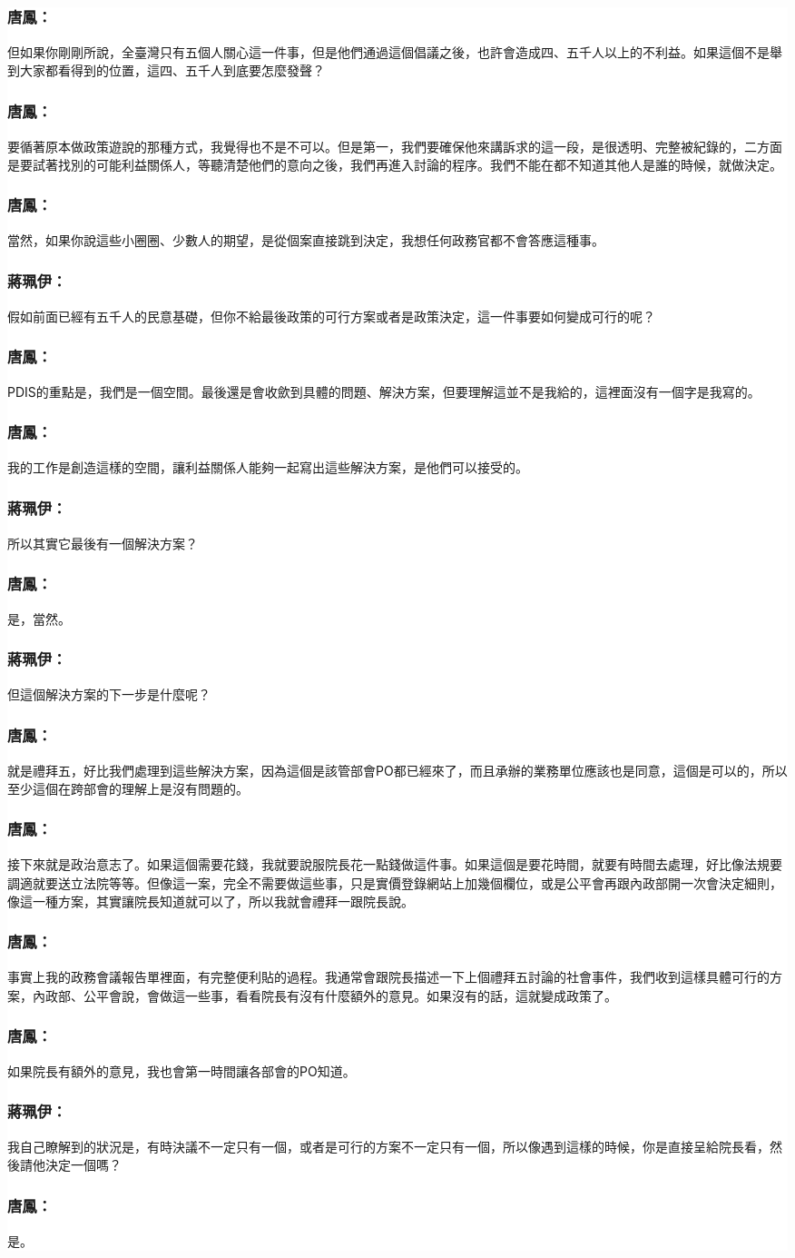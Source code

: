 ### 唐鳳：
但如果你剛剛所說，全臺灣只有五個人關心這一件事，但是他們通過這個倡議之後，也許會造成四、五千人以上的不利益。如果這個不是舉到大家都看得到的位置，這四、五千人到底要怎麼發聲？

### 唐鳳：
要循著原本做政策遊說的那種方式，我覺得也不是不可以。但是第一，我們要確保他來講訴求的這一段，是很透明、完整被紀錄的，二方面是要試著找別的可能利益關係人，等聽清楚他們的意向之後，我們再進入討論的程序。我們不能在都不知道其他人是誰的時候，就做決定。

### 唐鳳：
當然，如果你說這些小圈圈、少數人的期望，是從個案直接跳到決定，我想任何政務官都不會答應這種事。

### 蔣珮伊：
假如前面已經有五千人的民意基礎，但你不給最後政策的可行方案或者是政策決定，這一件事要如何變成可行的呢？

### 唐鳳：
PDIS的重點是，我們是一個空間。最後還是會收歛到具體的問題、解決方案，但要理解這並不是我給的，這裡面沒有一個字是我寫的。

### 唐鳳：
我的工作是創造這樣的空間，讓利益關係人能夠一起寫出這些解決方案，是他們可以接受的。

### 蔣珮伊：
所以其實它最後有一個解決方案？

### 唐鳳：
是，當然。

### 蔣珮伊：
但這個解決方案的下一步是什麼呢？

### 唐鳳：
就是禮拜五，好比我們處理到這些解決方案，因為這個是該管部會PO都已經來了，而且承辦的業務單位應該也是同意，這個是可以的，所以至少這個在跨部會的理解上是沒有問題的。

### 唐鳳：
接下來就是政治意志了。如果這個需要花錢，我就要說服院長花一點錢做這件事。如果這個是要花時間，就要有時間去處理，好比像法規要調適就要送立法院等等。但像這一案，完全不需要做這些事，只是實價登錄網站上加幾個欄位，或是公平會再跟內政部開一次會決定細則，像這一種方案，其實讓院長知道就可以了，所以我就會禮拜一跟院長說。

### 唐鳳：
事實上我的政務會議報告單裡面，有完整便利貼的過程。我通常會跟院長描述一下上個禮拜五討論的社會事件，我們收到這樣具體可行的方案，內政部、公平會說，會做這一些事，看看院長有沒有什麼額外的意見。如果沒有的話，這就變成政策了。

### 唐鳳：
如果院長有額外的意見，我也會第一時間讓各部會的PO知道。

### 蔣珮伊：
我自己瞭解到的狀況是，有時決議不一定只有一個，或者是可行的方案不一定只有一個，所以像遇到這樣的時候，你是直接呈給院長看，然後請他決定一個嗎？

### 唐鳳：
是。
